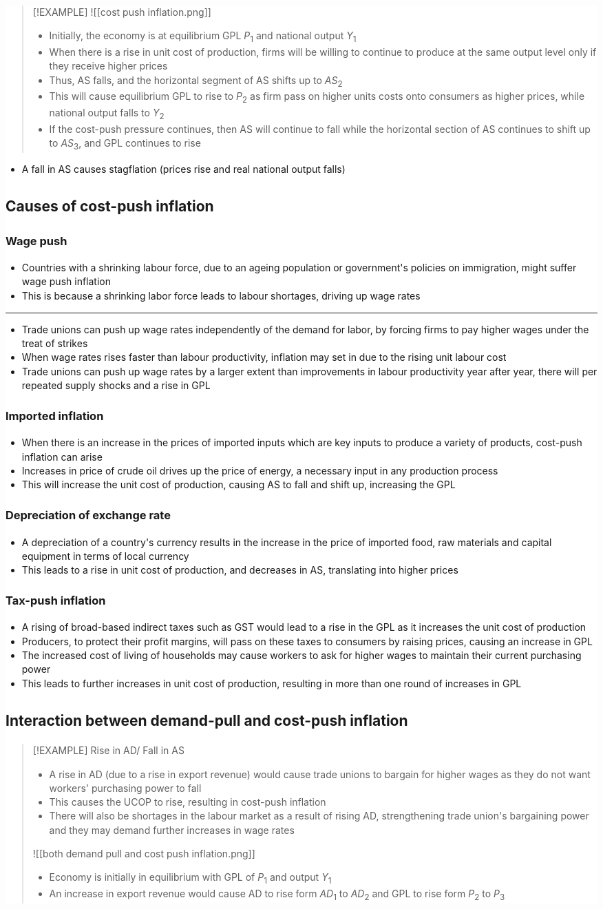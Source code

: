 >[!EXAMPLE]
>![[cost push inflation.png]]
>- Initially, the economy is at equilibrium GPL $P_1$ and national output $Y_1$
>- When there is a rise in unit cost of production, firms will be willing to continue to produce at the same output level only if they receive higher prices
>- Thus, AS falls, and the horizontal segment of AS shifts up to $AS_2$
>- This will cause equilibrium GPL to rise to $P_2$ as firm pass on higher units costs onto consumers as higher prices, while national output falls to $Y_2$
>- If the cost-push pressure continues, then AS will continue to fall while the horizontal section of AS continues to shift up to $AS_3$, and GPL continues to rise

- A fall in AS causes stagflation (prices rise and real national output falls)
## Causes of cost-push inflation
### Wage push
- Countries with a shrinking labour force, due to an ageing population or government's policies on immigration, might suffer wage push inflation
- This is because a shrinking labor force leads to labour shortages, driving up wage rates
---
- Trade unions can push up wage rates independently of the demand for labor, by forcing firms to pay higher wages under the treat of strikes
- When wage rates rises faster than labour productivity, inflation may set in due to the rising unit labour cost
- Trade unions can push up wage rates by a larger extent than improvements in labour productivity year after year, there will per repeated supply shocks and a rise in GPL
### Imported inflation
- When there is an increase in the prices of imported inputs which are key inputs to produce a variety of products, cost-push inflation can arise
- Increases in price of crude oil drives up the price of energy, a necessary input in any production process
- This will increase the unit cost of production, causing AS to fall and shift up, increasing the GPL
### Depreciation of exchange rate
- A depreciation of a country's currency results in the increase in the price of imported food, raw materials and capital equipment in terms of local currency
- This leads to a rise in unit cost of production, and decreases in AS, translating into higher prices
### Tax-push inflation
- A rising of broad-based indirect taxes such as GST would lead to a rise in the GPL as it increases the unit cost of production
- Producers, to protect their profit margins, will pass on these taxes to consumers by raising prices, causing an increase in GPL
- The increased cost of living of households may cause workers to ask for higher wages to maintain their current purchasing power
- This leads to further increases in unit cost of production, resulting in more than one round of increases in GPL

## Interaction between demand-pull and cost-push inflation
>[!EXAMPLE]
>Rise in AD/ Fall in AS
>- A rise in AD (due to a rise in export revenue) would cause trade unions to bargain for higher wages as they do not want workers' purchasing power to fall
>- This causes the UCOP to rise, resulting in cost-push inflation
>- There will also be shortages in the labour market as a result of rising AD, strengthening trade union's bargaining power and they may demand further increases in wage rates
>
>![[both demand pull and cost push inflation.png]]
>- Economy is initially in equilibrium with GPL of $P_1$ and output $Y_1$
>- An increase in export revenue would cause AD to rise form $AD_1$ to $AD_2$ and GPL to rise form $P_2$ to $P_3$